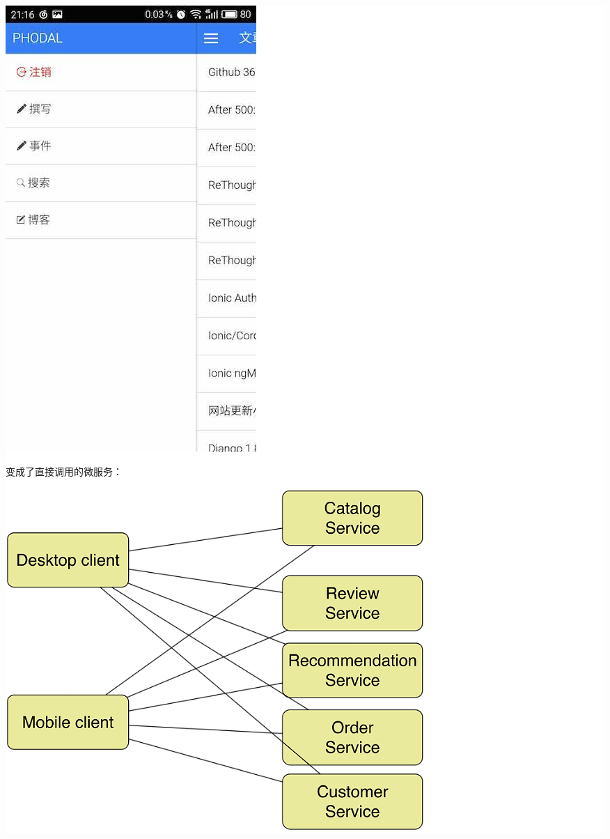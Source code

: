 ![API Gateway](img/frontend/mobile-app.jpg)

变成了直接调用的微服务：

![Micro Services](img/frontend/microservices.png)
